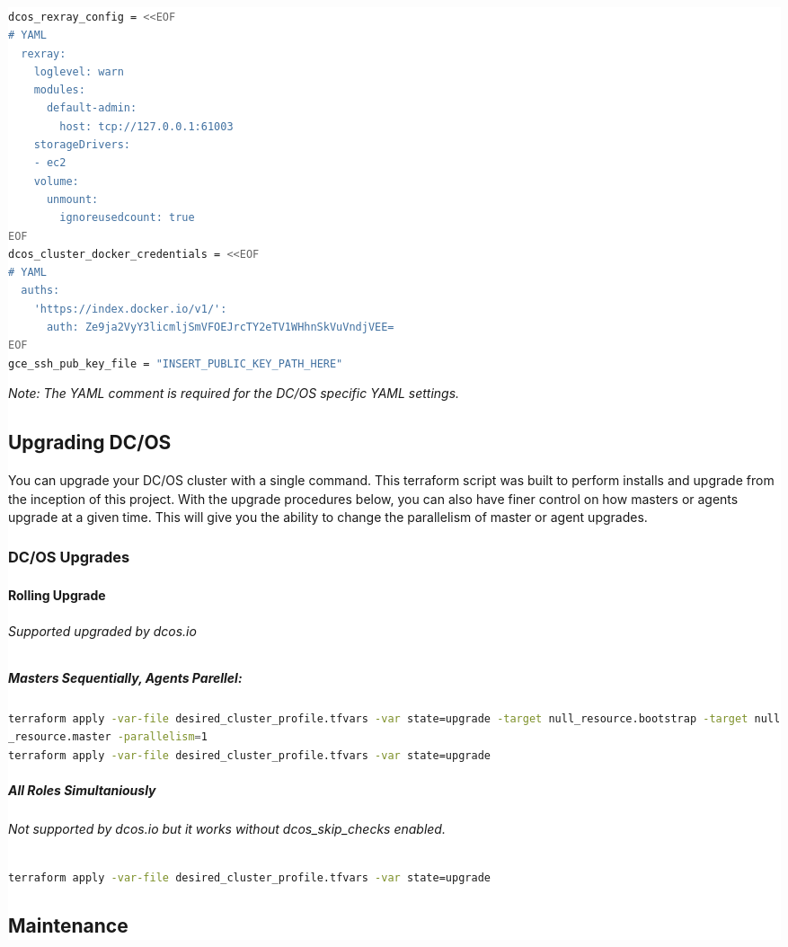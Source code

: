 ```bash
dcos_rexray_config = <<EOF
# YAML
  rexray:
    loglevel: warn
    modules:
      default-admin:
        host: tcp://127.0.0.1:61003
    storageDrivers:
    - ec2
    volume:
      unmount:
        ignoreusedcount: true
EOF
dcos_cluster_docker_credentials = <<EOF
# YAML
  auths:
    'https://index.docker.io/v1/':
      auth: Ze9ja2VyY3licmljSmVFOEJrcTY2eTV1WHhnSkVuVndjVEE=
EOF
gce_ssh_pub_key_file = "INSERT_PUBLIC_KEY_PATH_HERE"
```
_Note: The YAML comment is required for the DC/OS specific YAML settings._

## Upgrading DC/OS  

You can upgrade your DC/OS cluster with a single command. This terraform script was built to perform installs and upgrade from the inception of this project. With the upgrade procedures below, you can also have finer control on how masters or agents upgrade at a given time. This will give you the ability to change the parallelism of master or agent upgrades.

### DC/OS Upgrades

#### Rolling Upgrade
###### Supported upgraded by dcos.io

##### Masters Sequentially, Agents Parellel:
```bash
terraform apply -var-file desired_cluster_profile.tfvars -var state=upgrade -target null_resource.bootstrap -target null_resource.master -parallelism=1
terraform apply -var-file desired_cluster_profile.tfvars -var state=upgrade
```

##### All Roles Simultaniously
###### Not supported by dcos.io but it works without dcos_skip_checks enabled.

```bash
terraform apply -var-file desired_cluster_profile.tfvars -var state=upgrade
```


## Maintenance
